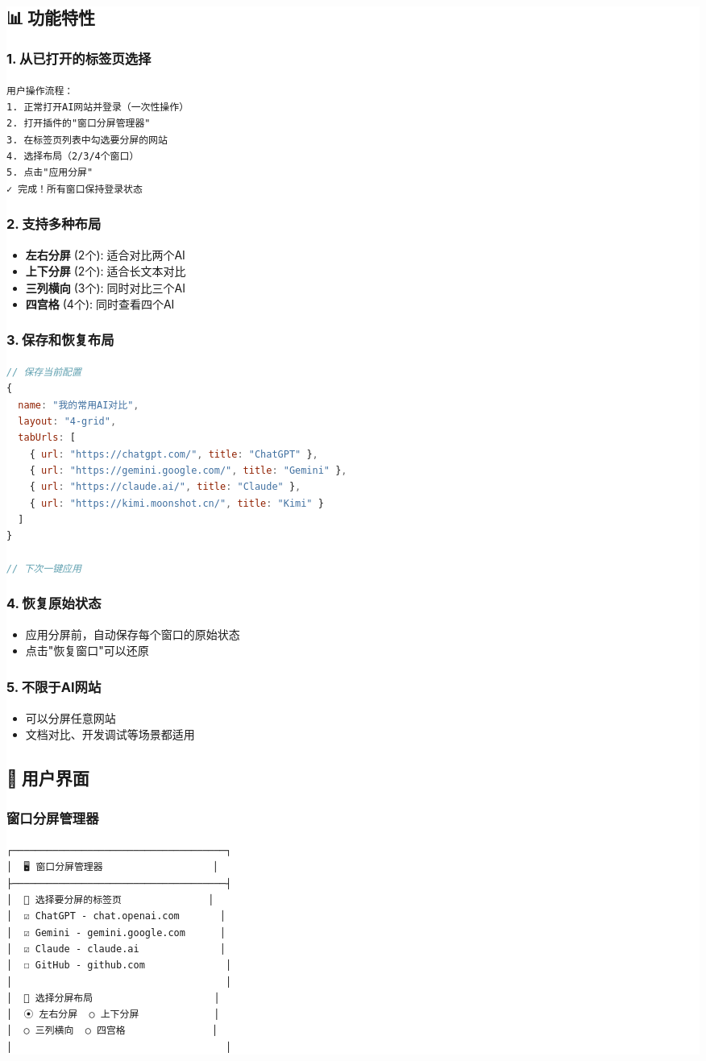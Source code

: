 ## 📊 功能特性

### 1. 从已打开的标签页选择
```
用户操作流程：
1. 正常打开AI网站并登录（一次性操作）
2. 打开插件的"窗口分屏管理器"
3. 在标签页列表中勾选要分屏的网站
4. 选择布局（2/3/4个窗口）
5. 点击"应用分屏"
✓ 完成！所有窗口保持登录状态
```

### 2. 支持多种布局
- **左右分屏** (2个): 适合对比两个AI
- **上下分屏** (2个): 适合长文本对比
- **三列横向** (3个): 同时对比三个AI
- **四宫格** (4个): 同时查看四个AI

### 3. 保存和恢复布局
```javascript
// 保存当前配置
{
  name: "我的常用AI对比",
  layout: "4-grid",
  tabUrls: [
    { url: "https://chatgpt.com/", title: "ChatGPT" },
    { url: "https://gemini.google.com/", title: "Gemini" },
    { url: "https://claude.ai/", title: "Claude" },
    { url: "https://kimi.moonshot.cn/", title: "Kimi" }
  ]
}

// 下次一键应用
```

### 4. 恢复原始状态
- 应用分屏前，自动保存每个窗口的原始状态
- 点击"恢复窗口"可以还原

### 5. 不限于AI网站
- 可以分屏任意网站
- 文档对比、开发调试等场景都适用

## 🎨 用户界面

### 窗口分屏管理器
```
┌─────────────────────────────────────┐
│  🖥️ 窗口分屏管理器                   │
├─────────────────────────────────────┤
│  📑 选择要分屏的标签页               │
│  ☑ ChatGPT - chat.openai.com       │
│  ☑ Gemini - gemini.google.com      │
│  ☑ Claude - claude.ai              │
│  ☐ GitHub - github.com              │
│                                     │
│  🎨 选择分屏布局                     │
│  ⦿ 左右分屏  ○ 上下分屏             │
│  ○ 三列横向  ○ 四宫格               │
│                                     │
```